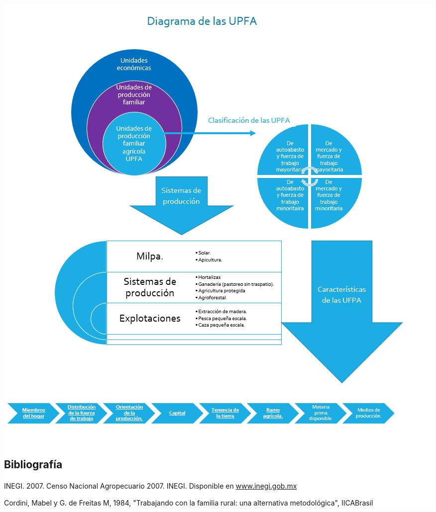 ![alt text](https://github.com/terravivaXXI/Blog/blob/gh-pages/img/DiagramaUPFA.png "Diagrama de descomposición y clasificación de las UPAF. Elaboración propia")

## Bibliografía 

INEGI. 2007. Censo Nacional Agropecuario 2007. 	INEGI. Disponible en www.inegi.gob.mx

Cordini, Mabel y G. de Freitas M, 1984, "Trabajando con la familia rural: una alternativa metodológica", IICABrasil
